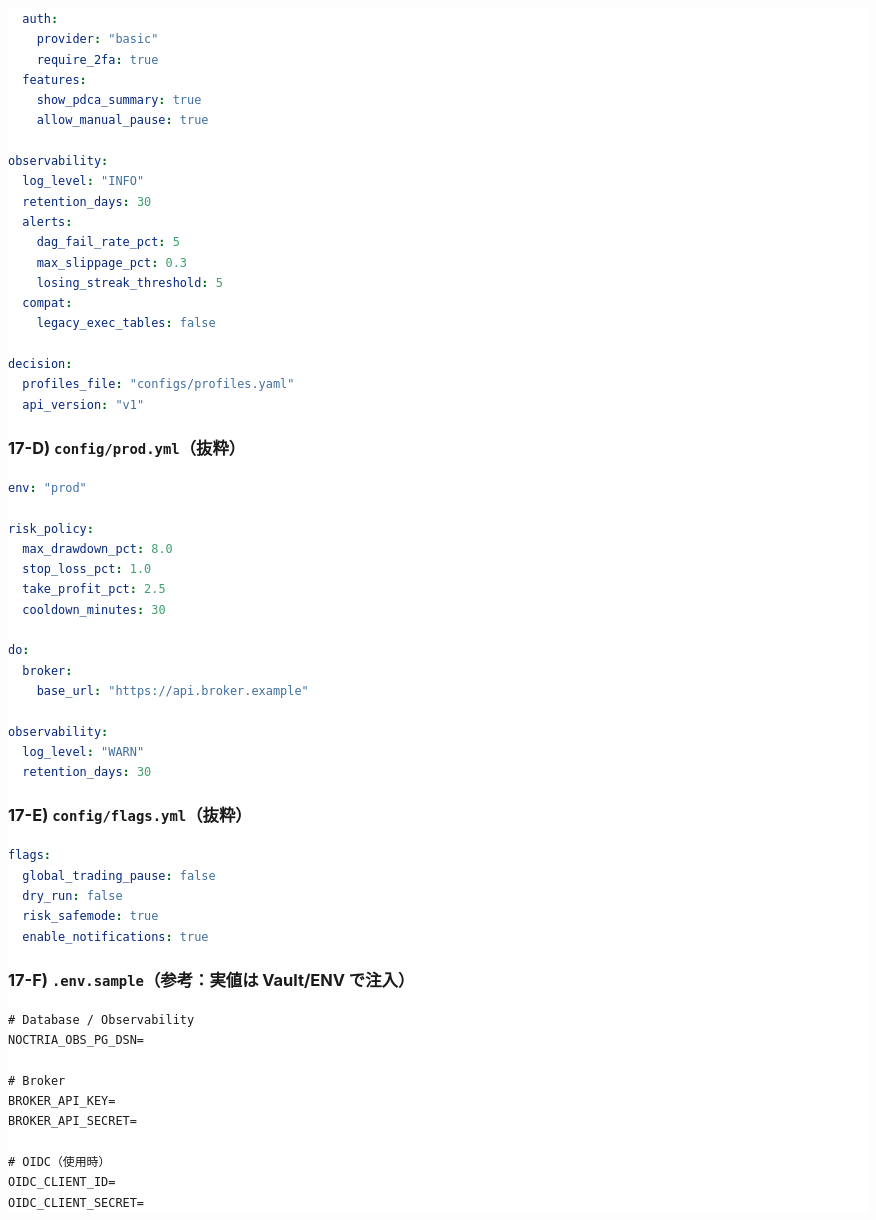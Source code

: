 ```yaml
  auth:
    provider: "basic"
    require_2fa: true
  features:
    show_pdca_summary: true
    allow_manual_pause: true

observability:
  log_level: "INFO"
  retention_days: 30
  alerts:
    dag_fail_rate_pct: 5
    max_slippage_pct: 0.3
    losing_streak_threshold: 5
  compat:
    legacy_exec_tables: false

decision:
  profiles_file: "configs/profiles.yaml"
  api_version: "v1"
```

### 17-D) `config/prod.yml`（抜粋）
```yaml
env: "prod"

risk_policy:
  max_drawdown_pct: 8.0
  stop_loss_pct: 1.0
  take_profit_pct: 2.5
  cooldown_minutes: 30

do:
  broker:
    base_url: "https://api.broker.example"

observability:
  log_level: "WARN"
  retention_days: 30
```

### 17-E) `config/flags.yml`（抜粋）
```yaml
flags:
  global_trading_pause: false
  dry_run: false
  risk_safemode: true
  enable_notifications: true
```

### 17-F) `.env.sample`（参考：実値は Vault/ENV で注入）
```dotenv
# Database / Observability
NOCTRIA_OBS_PG_DSN=

# Broker
BROKER_API_KEY=
BROKER_API_SECRET=

# OIDC（使用時）
OIDC_CLIENT_ID=
OIDC_CLIENT_SECRET=
```
